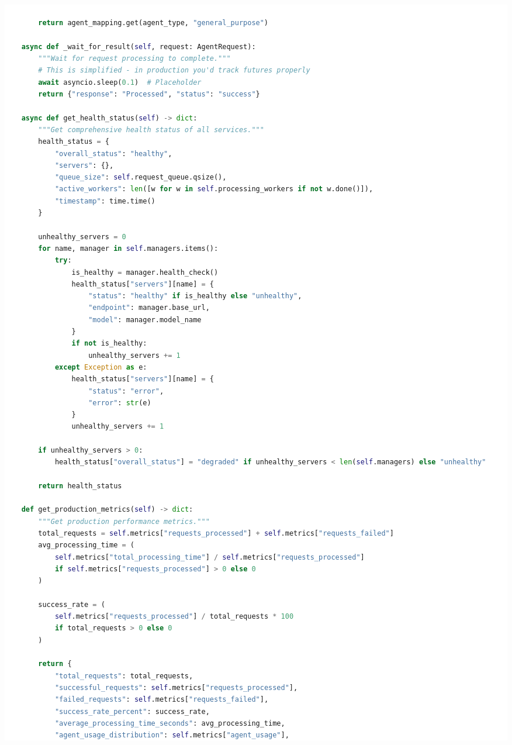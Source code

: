 ```python
        
        return agent_mapping.get(agent_type, "general_purpose")
    
    async def _wait_for_result(self, request: AgentRequest):
        """Wait for request processing to complete."""
        # This is simplified - in production you'd track futures properly
        await asyncio.sleep(0.1)  # Placeholder
        return {"response": "Processed", "status": "success"}
    
    async def get_health_status(self) -> dict:
        """Get comprehensive health status of all services."""
        health_status = {
            "overall_status": "healthy",
            "servers": {},
            "queue_size": self.request_queue.qsize(),
            "active_workers": len([w for w in self.processing_workers if not w.done()]),
            "timestamp": time.time()
        }
        
        unhealthy_servers = 0
        for name, manager in self.managers.items():
            try:
                is_healthy = manager.health_check()
                health_status["servers"][name] = {
                    "status": "healthy" if is_healthy else "unhealthy",
                    "endpoint": manager.base_url,
                    "model": manager.model_name
                }
                if not is_healthy:
                    unhealthy_servers += 1
            except Exception as e:
                health_status["servers"][name] = {
                    "status": "error",
                    "error": str(e)
                }
                unhealthy_servers += 1
        
        if unhealthy_servers > 0:
            health_status["overall_status"] = "degraded" if unhealthy_servers < len(self.managers) else "unhealthy"
        
        return health_status
    
    def get_production_metrics(self) -> dict:
        """Get production performance metrics."""
        total_requests = self.metrics["requests_processed"] + self.metrics["requests_failed"]
        avg_processing_time = (
            self.metrics["total_processing_time"] / self.metrics["requests_processed"]
            if self.metrics["requests_processed"] > 0 else 0
        )
        
        success_rate = (
            self.metrics["requests_processed"] / total_requests * 100
            if total_requests > 0 else 0
        )
        
        return {
            "total_requests": total_requests,
            "successful_requests": self.metrics["requests_processed"],
            "failed_requests": self.metrics["requests_failed"],
            "success_rate_percent": success_rate,
            "average_processing_time_seconds": avg_processing_time,
            "agent_usage_distribution": self.metrics["agent_usage"],
```